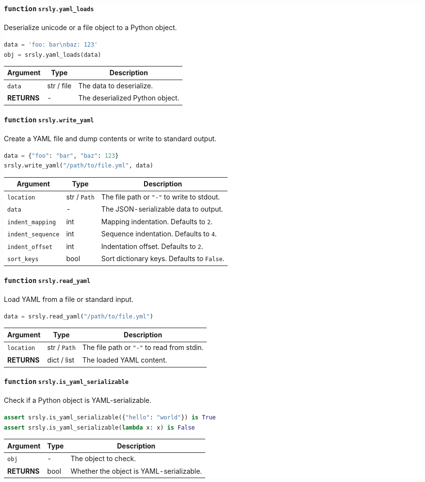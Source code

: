 #### <kbd>function</kbd> `srsly.yaml_loads`

Deserialize unicode or a file object to a Python object.

```python
data = 'foo: bar\nbaz: 123'
obj = srsly.yaml_loads(data)
```

| Argument    | Type       | Description                     |
| ----------- | ---------- | ------------------------------- |
| `data`      | str / file | The data to deserialize.        |
| **RETURNS** | -          | The deserialized Python object. |

#### <kbd>function</kbd> `srsly.write_yaml`

Create a YAML file and dump contents or write to standard output.

```python
data = {"foo": "bar", "baz": 123}
srsly.write_yaml("/path/to/file.yml", data)
```

| Argument          | Type         | Description                                |
| ----------------- | ------------ | ------------------------------------------ |
| `location`        | str / `Path` | The file path or `"-"` to write to stdout. |
| `data`            | -            | The JSON-serializable data to output.      |
| `indent_mapping`  | int          | Mapping indentation. Defaults to `2`.      |
| `indent_sequence` | int          | Sequence indentation. Defaults to `4`.      |
| `indent_offset`   | int          | Indentation offset. Defaults to `2`.       |
| `sort_keys`       | bool         | Sort dictionary keys. Defaults to `False`. |

#### <kbd>function</kbd> `srsly.read_yaml`

Load YAML from a file or standard input.

```python
data = srsly.read_yaml("/path/to/file.yml")
```

| Argument    | Type         | Description                                |
| ----------- | ------------ | ------------------------------------------ |
| `location`  | str / `Path` | The file path or `"-"` to read from stdin. |
| **RETURNS** | dict / list  | The loaded YAML content.                   |

#### <kbd>function</kbd> `srsly.is_yaml_serializable`

Check if a Python object is YAML-serializable.

```python
assert srsly.is_yaml_serializable({"hello": "world"}) is True
assert srsly.is_yaml_serializable(lambda x: x) is False
```

| Argument    | Type | Description                              |
| ----------- | ---- | ---------------------------------------- |
| `obj`       | -    | The object to check.                     |
| **RETURNS** | bool | Whether the object is YAML-serializable. |
